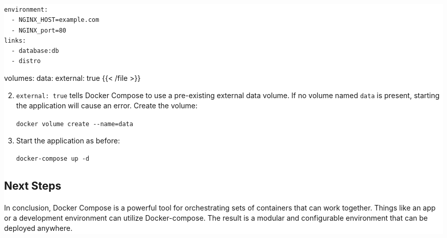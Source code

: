     environment:
      - NGINX_HOST=example.com
      - NGINX_port=80
    links:
      - database:db
      - distro
volumes:
  data:
    external: true
{{< /file >}}

2.  `external: true` tells Docker Compose to use a pre-existing external data volume. If no volume named `data` is present, starting the application will cause an error. Create the volume:

        docker volume create --name=data

3.  Start the application as before:

        docker-compose up -d

## Next Steps
In conclusion, Docker Compose is a powerful tool for orchestrating sets of containers that can work together. Things like an app or a development environment can utilize Docker-compose. The result is a modular and configurable environment that can be deployed anywhere.
